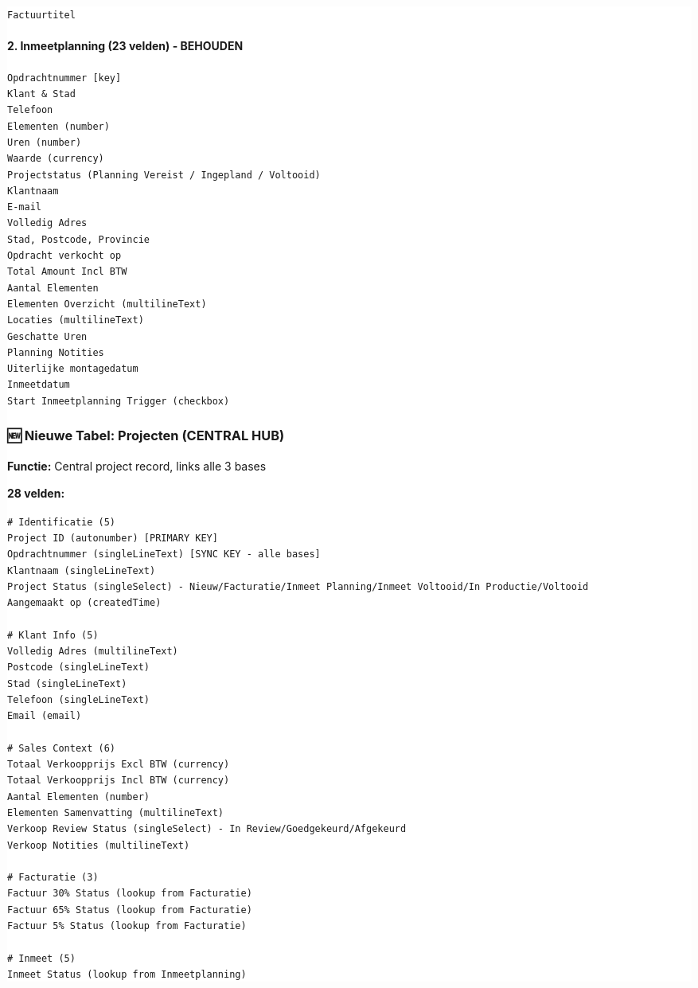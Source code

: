 ```
Factuurtitel
```

#### 2. Inmeetplanning (23 velden) - BEHOUDEN
```
Opdrachtnummer [key]
Klant & Stad
Telefoon
Elementen (number)
Uren (number)
Waarde (currency)
Projectstatus (Planning Vereist / Ingepland / Voltooid)
Klantnaam
E-mail
Volledig Adres
Stad, Postcode, Provincie
Opdracht verkocht op
Total Amount Incl BTW
Aantal Elementen
Elementen Overzicht (multilineText)
Locaties (multilineText)
Geschatte Uren
Planning Notities
Uiterlijke montagedatum
Inmeetdatum
Start Inmeetplanning Trigger (checkbox)
```

### 🆕 Nieuwe Tabel: Projecten (CENTRAL HUB)

**Functie:** Central project record, links alle 3 bases

**28 velden:**
```
# Identificatie (5)
Project ID (autonumber) [PRIMARY KEY]
Opdrachtnummer (singleLineText) [SYNC KEY - alle bases]
Klantnaam (singleLineText)
Project Status (singleSelect) - Nieuw/Facturatie/Inmeet Planning/Inmeet Voltooid/In Productie/Voltooid
Aangemaakt op (createdTime)

# Klant Info (5)
Volledig Adres (multilineText)
Postcode (singleLineText)
Stad (singleLineText)
Telefoon (singleLineText)
Email (email)

# Sales Context (6)
Totaal Verkoopprijs Excl BTW (currency)
Totaal Verkoopprijs Incl BTW (currency)
Aantal Elementen (number)
Elementen Samenvatting (multilineText)
Verkoop Review Status (singleSelect) - In Review/Goedgekeurd/Afgekeurd
Verkoop Notities (multilineText)

# Facturatie (3)
Factuur 30% Status (lookup from Facturatie)
Factuur 65% Status (lookup from Facturatie)
Factuur 5% Status (lookup from Facturatie)

# Inmeet (5)
Inmeet Status (lookup from Inmeetplanning)
```
